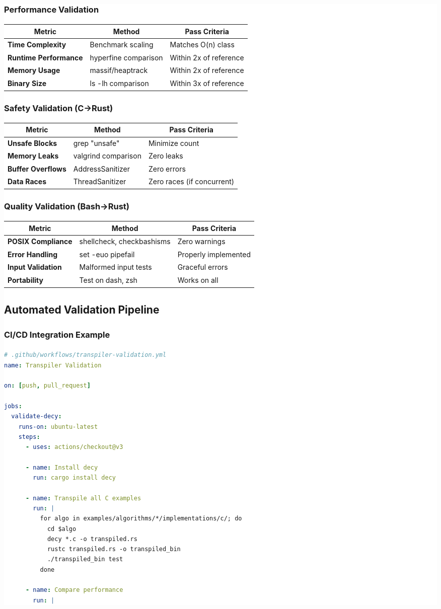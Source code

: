 ### Performance Validation
| Metric | Method | Pass Criteria |
|--------|--------|---------------|
| **Time Complexity** | Benchmark scaling | Matches O(n) class |
| **Runtime Performance** | hyperfine comparison | Within 2x of reference |
| **Memory Usage** | massif/heaptrack | Within 2x of reference |
| **Binary Size** | ls -lh comparison | Within 3x of reference |

### Safety Validation (C→Rust)
| Metric | Method | Pass Criteria |
|--------|--------|---------------|
| **Unsafe Blocks** | grep "unsafe" | Minimize count |
| **Memory Leaks** | valgrind comparison | Zero leaks |
| **Buffer Overflows** | AddressSanitizer | Zero errors |
| **Data Races** | ThreadSanitizer | Zero races (if concurrent) |

### Quality Validation (Bash→Rust)
| Metric | Method | Pass Criteria |
|--------|--------|---------------|
| **POSIX Compliance** | shellcheck, checkbashisms | Zero warnings |
| **Error Handling** | set -euo pipefail | Properly implemented |
| **Input Validation** | Malformed input tests | Graceful errors |
| **Portability** | Test on dash, zsh | Works on all |

## Automated Validation Pipeline

### CI/CD Integration Example

```yaml
# .github/workflows/transpiler-validation.yml
name: Transpiler Validation

on: [push, pull_request]

jobs:
  validate-decy:
    runs-on: ubuntu-latest
    steps:
      - uses: actions/checkout@v3

      - name: Install decy
        run: cargo install decy

      - name: Transpile all C examples
        run: |
          for algo in examples/algorithms/*/implementations/c/; do
            cd $algo
            decy *.c -o transpiled.rs
            rustc transpiled.rs -o transpiled_bin
            ./transpiled_bin test
          done

      - name: Compare performance
        run: |
```